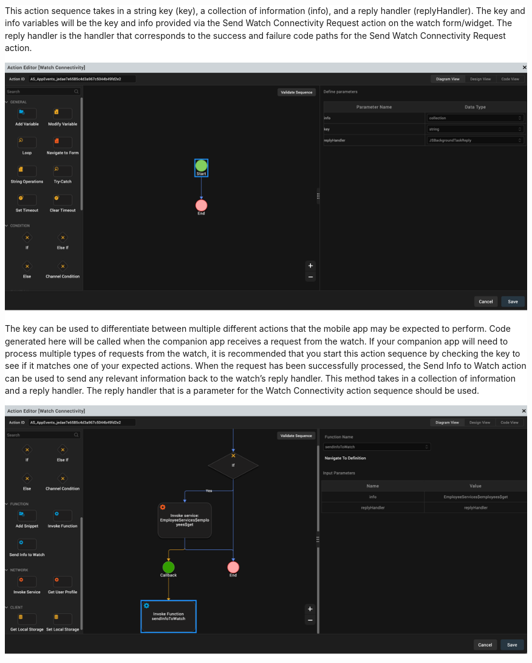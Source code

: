 This action sequence takes in a string key (key), a collection of information (info), and a reply handler (replyHandler). The key and info variables will be the key and info provided via the Send Watch Connectivity Request action on the watch form/widget. The reply handler is the handler that corresponds to the success and failure code paths for the Send Watch Connectivity Request action.  

![](resources/images/apple_watch_iris16.png)
 

The key can be used to differentiate between multiple different actions that the mobile app may be expected to perform. Code generated here will be called when the companion app receives a request from the watch. If your companion app will need to process multiple types of requests from the watch, it is recommended that you start this action sequence by checking the key to see if it matches one of your expected actions. When the request has been successfully processed, the Send Info to Watch action can be used to send any relevant information back to the watch’s reply handler. This method takes in a collection of information and a reply handler. The reply handler that is a parameter for the Watch Connectivity action sequence should be used.  

![](resources/images/apple_watch_iris17.png)
